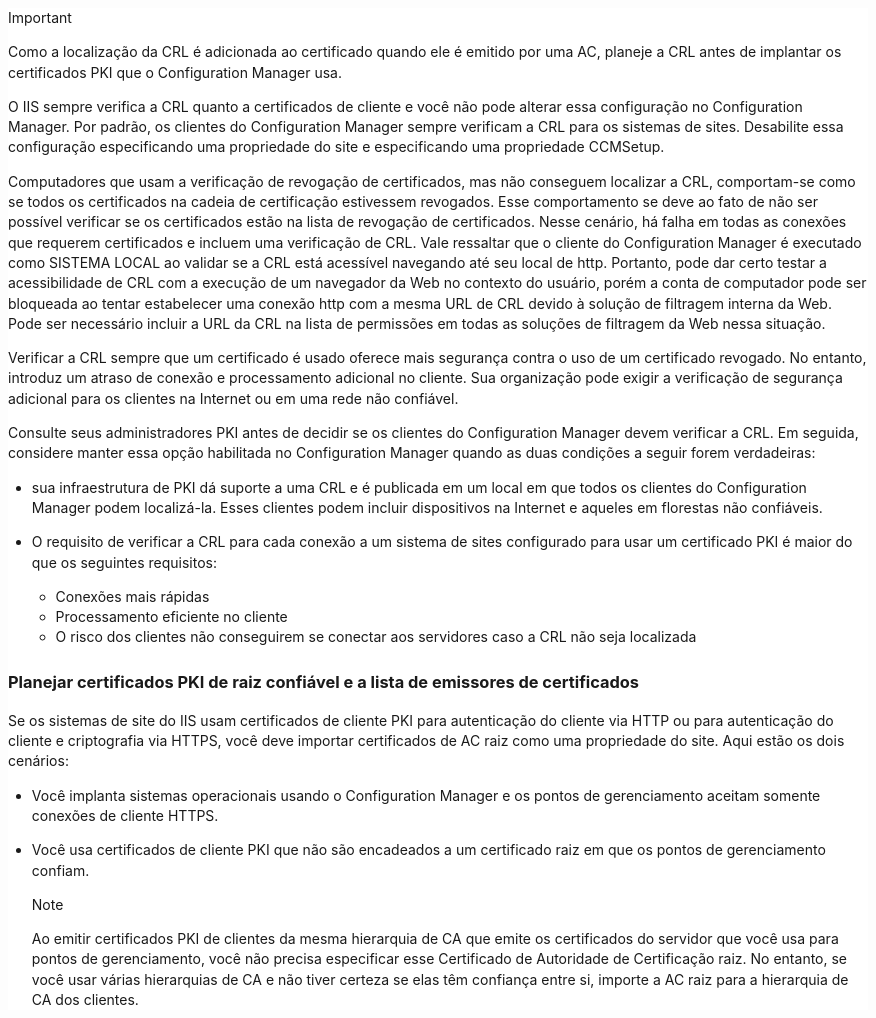 > [!IMPORTANT]  
>  Como a localização da CRL é adicionada ao certificado quando ele é emitido por uma AC, planeje a CRL antes de implantar os certificados PKI que o Configuration Manager usa.  

O IIS sempre verifica a CRL quanto a certificados de cliente e você não pode alterar essa configuração no Configuration Manager. Por padrão, os clientes do Configuration Manager sempre verificam a CRL para os sistemas de sites. Desabilite essa configuração especificando uma propriedade do site e especificando uma propriedade CCMSetup.  

Computadores que usam a verificação de revogação de certificados, mas não conseguem localizar a CRL, comportam-se como se todos os certificados na cadeia de certificação estivessem revogados. Esse comportamento se deve ao fato de não ser possível verificar se os certificados estão na lista de revogação de certificados. Nesse cenário, há falha em todas as conexões que requerem certificados e incluem uma verificação de CRL. Vale ressaltar que o cliente do Configuration Manager é executado como SISTEMA LOCAL ao validar se a CRL está acessível navegando até seu local de http. Portanto, pode dar certo testar a acessibilidade de CRL com a execução de um navegador da Web no contexto do usuário, porém a conta de computador pode ser bloqueada ao tentar estabelecer uma conexão http com a mesma URL de CRL devido à solução de filtragem interna da Web. Pode ser necessário incluir a URL da CRL na lista de permissões em todas as soluções de filtragem da Web nessa situação.

Verificar a CRL sempre que um certificado é usado oferece mais segurança contra o uso de um certificado revogado. No entanto, introduz um atraso de conexão e processamento adicional no cliente. Sua organização pode exigir a verificação de segurança adicional para os clientes na Internet ou em uma rede não confiável.  

Consulte seus administradores PKI antes de decidir se os clientes do Configuration Manager devem verificar a CRL. Em seguida, considere manter essa opção habilitada no Configuration Manager quando as duas condições a seguir forem verdadeiras:  

-   sua infraestrutura de PKI dá suporte a uma CRL e é publicada em um local em que todos os clientes do Configuration Manager podem localizá-la. Esses clientes podem incluir dispositivos na Internet e aqueles em florestas não confiáveis.  

-   O requisito de verificar a CRL para cada conexão a um sistema de sites configurado para usar um certificado PKI é maior do que os seguintes requisitos:  
    - Conexões mais rápidas  
    - Processamento eficiente no cliente  
    - O risco dos clientes não conseguirem se conectar aos servidores caso a CRL não seja localizada  


###  <a name="BKMK_PlanningForRootCAs"></a> Planejar certificados PKI de raiz confiável e a lista de emissores de certificados  

Se os sistemas de site do IIS usam certificados de cliente PKI para autenticação do cliente via HTTP ou para autenticação do cliente e criptografia via HTTPS, você deve importar certificados de AC raiz como uma propriedade do site. Aqui estão os dois cenários:  

-   Você implanta sistemas operacionais usando o Configuration Manager e os pontos de gerenciamento aceitam somente conexões de cliente HTTPS.  

-   Você usa certificados de cliente PKI que não são encadeados a um certificado raiz em que os pontos de gerenciamento confiam.  

    > [!NOTE]  
    >  Ao emitir certificados PKI de clientes da mesma hierarquia de CA que emite os certificados do servidor que você usa para pontos de gerenciamento, você não precisa especificar esse Certificado de Autoridade de Certificação raiz. No entanto, se você usar várias hierarquias de CA e não tiver certeza se elas têm confiança entre si, importe a AC raiz para a hierarquia de CA dos clientes.  
